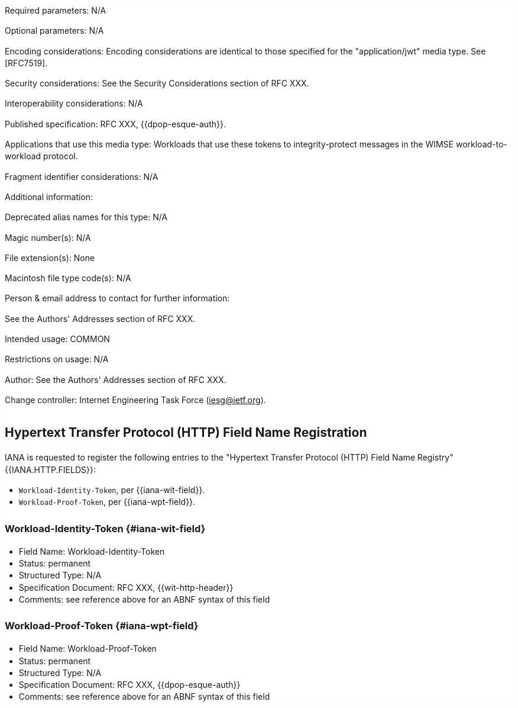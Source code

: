 Required parameters: N/A

Optional parameters: N/A

Encoding considerations: Encoding considerations are identical to those specified for the "application/jwt" media type. See [RFC7519].

Security considerations: See the Security Considerations section of RFC XXX.

Interoperability considerations: N/A

Published specification: RFC XXX, {{dpop-esque-auth}}.

Applications that use this media type: Workloads that use these tokens to integrity-protect messages in the WIMSE workload-to-workload protocol.

Fragment identifier considerations: N/A

Additional information:

Deprecated alias names for this type: N/A

Magic number(s): N/A

File extension(s): None

Macintosh file type code(s): N/A

Person & email address to contact for further information:

See the Authors' Addresses section of RFC XXX.

Intended usage: COMMON

Restrictions on usage: N/A

Author: See the Authors' Addresses section of RFC XXX.

Change controller: Internet Engineering Task Force (iesg@ietf.org).

## Hypertext Transfer Protocol (HTTP) Field Name Registration

IANA is requested to register the following entries to the "Hypertext Transfer Protocol (HTTP) Field Name Registry" {{IANA.HTTP.FIELDS}}:

* `Workload-Identity-Token`, per {{iana-wit-field}}.
* `Workload-Proof-Token`, per {{iana-wpt-field}}.

### Workload-Identity-Token {#iana-wit-field}

* Field Name: Workload-Identity-Token
* Status: permanent
* Structured Type: N/A
* Specification Document: RFC XXX, {{wit-http-header}}
* Comments: see reference above for an ABNF syntax of this field

### Workload-Proof-Token {#iana-wpt-field}

* Field Name: Workload-Proof-Token
* Status: permanent
* Structured Type: N/A
* Specification Document: RFC XXX, {{dpop-esque-auth}}
* Comments: see reference above for an ABNF syntax of this field
